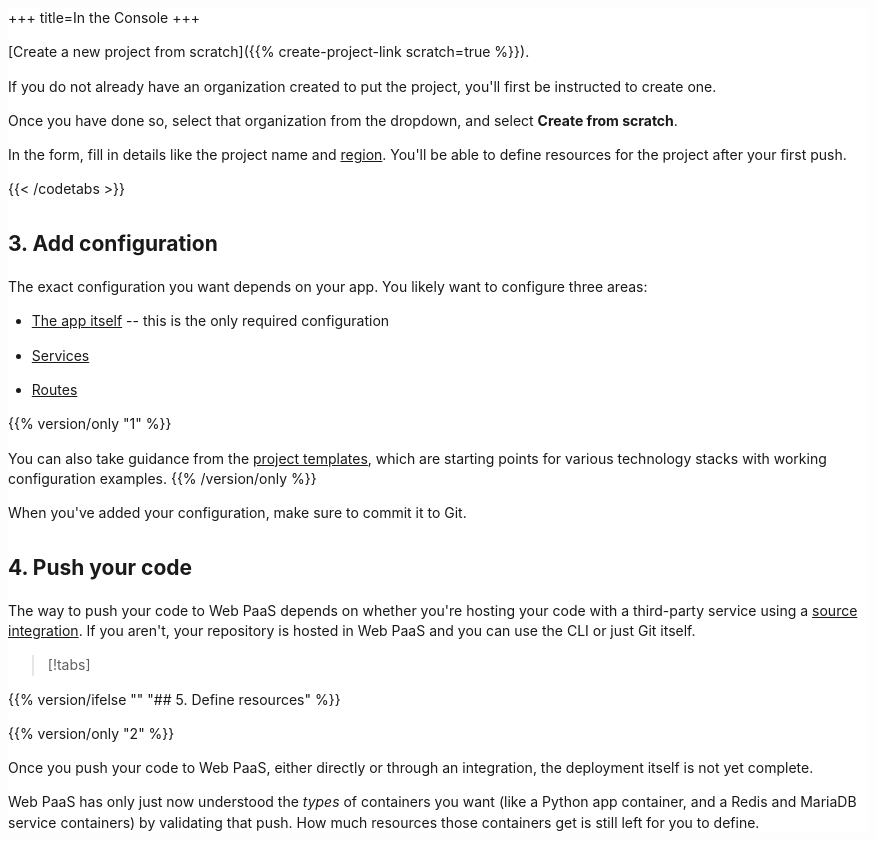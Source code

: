 +++
title=In the Console
+++

[Create a new project from scratch]({{% create-project-link scratch=true %}}).

If you do not already have an organization created to put the project, you'll first be instructed to create one.

Once you have done so, select that organization from the dropdown, and select **Create from scratch**.

In the form, fill in details like the project name and [region](../../development-regions).
You'll be able to define resources for the project after your first push.

{{< /codetabs >}}

## 3. Add configuration

The exact configuration you want depends on your app.
You likely want to configure three areas:

- [The app itself](../../../create-apps) -- this is the only required configuration


- [Services](../../../add-services)


- [Routes](../../../define-routes)



{{% version/only "1" %}}

You can also take guidance from the [project templates](../../development-templates),
which are starting points for various technology stacks with working configuration examples.
{{% /version/only %}}

When you've added your configuration, make sure to commit it to Git.

## 4. Push your code

The way to push your code to Web PaaS depends on
whether you're hosting your code with a third-party service using a [source integration](../../integrations-source).
If you aren't, your repository is hosted in Web PaaS
and you can use the CLI or just Git itself.

> [!tabs]      

{{% version/ifelse "" "## 5. Define resources" %}}

{{% version/only "2" %}}

Once you push your code to Web PaaS, either directly or through an integration, the deployment itself is not yet complete.

Web PaaS has only just now understood the _types_ of containers you want (like a Python app container, and a Redis and MariaDB service containers) by validating that push. 
How much resources those containers get is still left for you to define.
